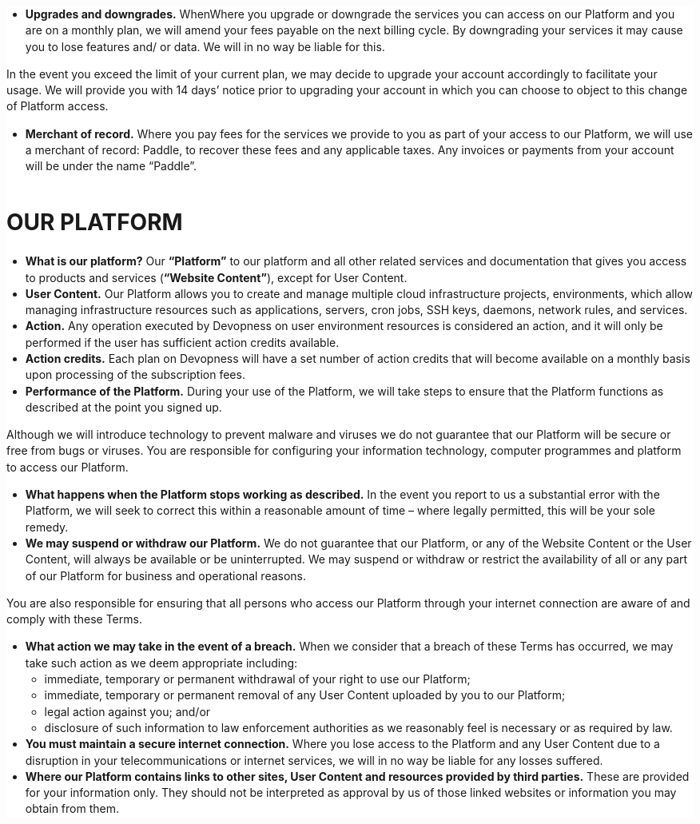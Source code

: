 - **Upgrades and downgrades.** WhenWhere you upgrade or downgrade the services you can access on our Platform and you are on a monthly plan, we will amend your fees payable on the next billing cycle. By downgrading your services it may cause you to lose features and/ or data. We will in no way be liable for this.

In the event you exceed the limit of your current plan, we may decide to upgrade your account accordingly to facilitate your usage. We will provide you with 14 days’ notice prior to upgrading your account in which you can choose to object to this change of Platform access.

- **Merchant of record.** Where you pay fees for the services we provide to you as part of your access to our Platform, we will use a merchant of record: Paddle, to recover these fees and any applicable taxes. Any invoices or payments from your account will be under the name “Paddle”.

# OUR PLATFORM
- **What is our platform?** Our **“Platform”** to our platform and all other related services and documentation that gives you access to products and services (**“Website Content”**), except for User Content.
- **User Content.** Our Platform allows you to create and manage multiple cloud infrastructure projects, environments, which allow managing infrastructure resources such as applications, servers, cron jobs, SSH keys, daemons, network rules, and services.
- **Action.** Any operation executed by Devopness on user environment resources is considered an action, and it will only be performed if the user has sufficient action credits available.
- **Action credits.** Each plan on Devopness will have a set number of action credits that will become available on a monthly basis upon processing of the subscription fees.
- **Performance of the Platform.** During your use of the Platform, we will take steps to ensure that the Platform functions as described at the point you signed up. 

Although we will introduce technology to prevent malware and viruses we do not guarantee that our Platform will be secure or free from bugs or viruses. You are responsible for configuring your information technology, computer programmes and platform to access our Platform.

- **What happens when the Platform stops working as described.** In the event you report to us a substantial error with the Platform, we will seek to correct this within a reasonable amount of time – where legally permitted, this will be your sole remedy.
- **We may suspend or withdraw our Platform.** We do not guarantee that our Platform, or any of the Website Content or the User Content, will always be available or be uninterrupted. We may suspend or withdraw or restrict the availability of all or any part of our Platform for business and operational reasons.

You are also responsible for ensuring that all persons who access our Platform through your internet connection are aware of and comply with these Terms.

- **What action we may take in the event of a breach.** When we consider that a breach of these Terms has occurred, we may take such action as we deem appropriate including:
  - immediate, temporary or permanent withdrawal of your right to use our Platform;
  - immediate, temporary or permanent removal of any User Content uploaded by you to our Platform;
  - legal action against you; and/or
  - disclosure of such information to law enforcement authorities as we reasonably feel is necessary or as required by law.
- **You must maintain a secure internet connection.** Where you lose access to the Platform and any User Content due to a disruption in your telecommunications or internet services, we will in no way be liable for any losses suffered.
- **Where our Platform contains links to other sites, User Content and resources provided by third parties.** These are provided for your information only. They should not be interpreted as approval by us of those linked websites or information you may obtain from them.
